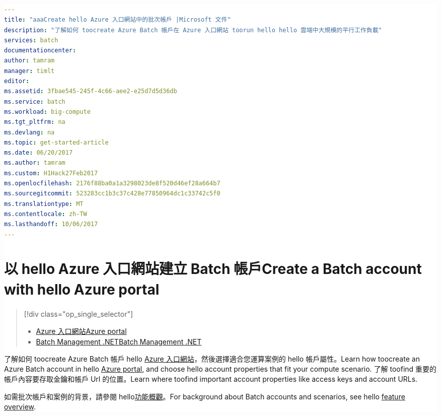 ```yaml
---
title: "aaaCreate hello Azure 入口網站中的批次帳戶 |Microsoft 文件"
description: "了解如何 toocreate Azure Batch 帳戶在 Azure 入口網站 toorun hello hello 雲端中大規模的平行工作負載"
services: batch
documentationcenter: 
author: tamram
manager: timlt
editor: 
ms.assetid: 3fbae545-245f-4c66-aee2-e25d7d5d36db
ms.service: batch
ms.workload: big-compute
ms.tgt_pltfrm: na
ms.devlang: na
ms.topic: get-started-article
ms.date: 06/20/2017
ms.author: tamram
ms.custom: H1Hack27Feb2017
ms.openlocfilehash: 2176f88ba0a1a3298023de8f520d46ef28a664b7
ms.sourcegitcommit: 523283cc1b3c37c428e77850964dc1c33742c5f0
ms.translationtype: MT
ms.contentlocale: zh-TW
ms.lasthandoff: 10/06/2017
---
```

# <a name="create-a-batch-account-with-hello-azure-portal"></a><span data-ttu-id="d28e9-103">以 hello Azure 入口網站建立 Batch 帳戶</span><span class="sxs-lookup"><span data-stu-id="d28e9-103">Create a Batch account with hello Azure portal</span></span>

> [!div class="op_single_selector"]
> * [<span data-ttu-id="d28e9-104">Azure 入口網站</span><span class="sxs-lookup"><span data-stu-id="d28e9-104">Azure portal</span></span>](batch-account-create-portal.md)
> * [<span data-ttu-id="d28e9-105">Batch Management .NET</span><span class="sxs-lookup"><span data-stu-id="d28e9-105">Batch Management .NET</span></span>](batch-management-dotnet.md)
>
>

<span data-ttu-id="d28e9-106">了解如何 toocreate Azure Batch 帳戶 hello [Azure 入口網站][azure_portal]，然後選擇適合您運算案例的 hello 帳戶屬性。</span><span class="sxs-lookup"><span data-stu-id="d28e9-106">Learn how toocreate an Azure Batch account in hello [Azure portal][azure_portal], and choose hello account properties that fit your compute scenario.</span></span> <span data-ttu-id="d28e9-107">了解 toofind 重要的帳戶內容要存取金鑰和帳戶 Url 的位置。</span><span class="sxs-lookup"><span data-stu-id="d28e9-107">Learn where toofind important account properties like access keys and account URLs.</span></span>

<span data-ttu-id="d28e9-108">如需批次帳戶和案例的背景，請參閱 hello[功能概觀](batch-api-basics.md)。</span><span class="sxs-lookup"><span data-stu-id="d28e9-108">For background about Batch accounts and scenarios, see hello [feature overview](batch-api-basics.md).</span></span>




[api_net]: https://msdn.microsoft.com/library/azure/mt348682.aspx
[api_rest]: https://msdn.microsoft.com/library/azure/Dn820158.aspx
[azure_portal]: https://portal.azure.com
[batch_pricing]: https://azure.microsoft.com/pricing/details/batch/
[4]: ./media/batch-account-create-portal/batch_acct_04.png "重新產生儲存體帳戶金鑰"
[marketplace_portal]: ./media/batch-account-create-portal/marketplace_batch.PNG
[account_blade]: ./media/batch-account-create-portal/batch_blade.png
[account_portal]: ./media/batch-account-create-portal/batch_acct_portal.png
[account_keys]: ./media/batch-account-create-portal/account_keys.PNG
[account_url]: ./media/batch-account-create-portal/account_url.png
[storage_account]: ./media/batch-account-create-portal/storage_account.png
[quotas]: ./media/batch-account-create-portal/quotas.png
[subscription_access]: ./media/batch-account-create-portal/subscription_iam.png
[add_permission]: ./media/batch-account-create-portal/add_permission.png
[account_portal_byos]: ./media/batch-account-create-portal/batch_acct_portal_byos.png
